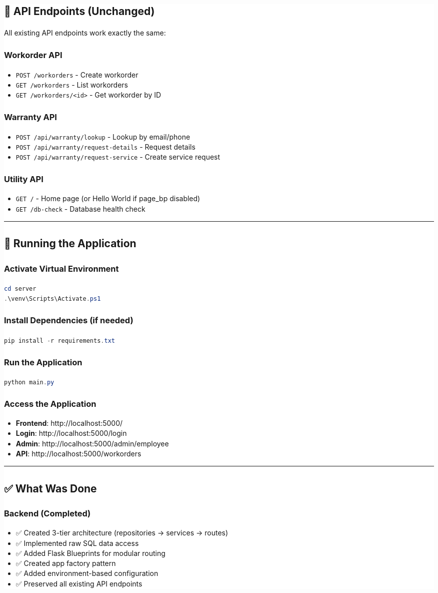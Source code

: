 ## 📡 API Endpoints (Unchanged)

All existing API endpoints work exactly the same:

### Workorder API
- `POST /workorders` - Create workorder
- `GET /workorders` - List workorders
- `GET /workorders/<id>` - Get workorder by ID

### Warranty API
- `POST /api/warranty/lookup` - Lookup by email/phone
- `POST /api/warranty/request-details` - Request details
- `POST /api/warranty/request-service` - Create service request

### Utility API
- `GET /` - Home page (or Hello World if page_bp disabled)
- `GET /db-check` - Database health check

---

## 🚀 Running the Application

### Activate Virtual Environment
```powershell
cd server
.\venv\Scripts\Activate.ps1
```

### Install Dependencies (if needed)
```powershell
pip install -r requirements.txt
```

### Run the Application
```powershell
python main.py
```

### Access the Application
- **Frontend**: http://localhost:5000/
- **Login**: http://localhost:5000/login
- **Admin**: http://localhost:5000/admin/employee
- **API**: http://localhost:5000/workorders

---

## ✅ What Was Done

### Backend (Completed)
- ✅ Created 3-tier architecture (repositories → services → routes)
- ✅ Implemented raw SQL data access
- ✅ Added Flask Blueprints for modular routing
- ✅ Created app factory pattern
- ✅ Added environment-based configuration
- ✅ Preserved all existing API endpoints
